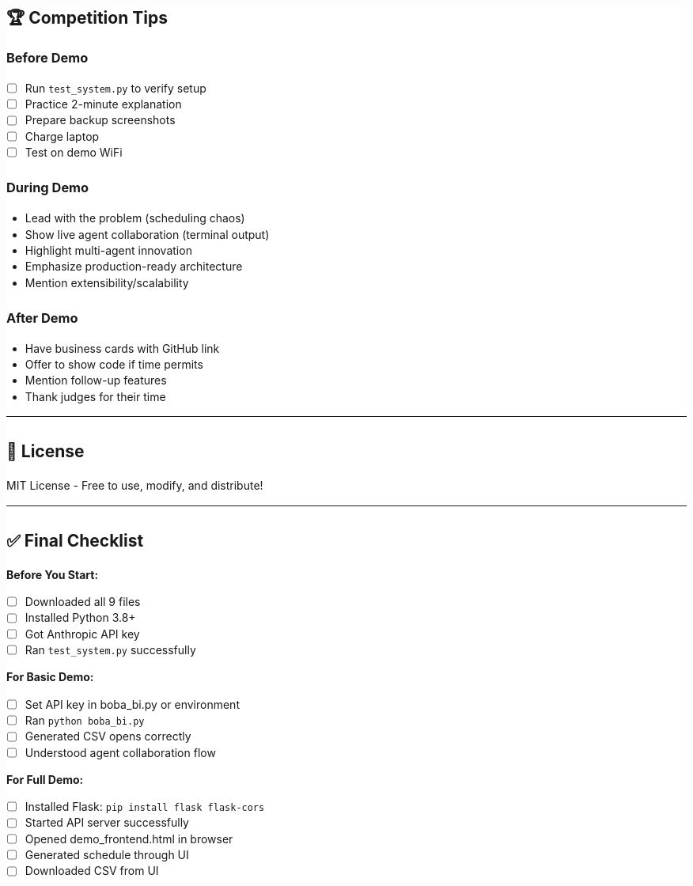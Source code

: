 
## 🏆 Competition Tips

### Before Demo
- [ ] Run `test_system.py` to verify setup
- [ ] Practice 2-minute explanation
- [ ] Prepare backup screenshots
- [ ] Charge laptop
- [ ] Test on demo WiFi

### During Demo
- Lead with the problem (scheduling chaos)
- Show live agent collaboration (terminal output)
- Highlight multi-agent innovation
- Emphasize production-ready architecture
- Mention extensibility/scalability

### After Demo
- Have business cards with GitHub link
- Offer to show code if time permits
- Mention follow-up features
- Thank judges for their time

---

## 📝 License

MIT License - Free to use, modify, and distribute!

---

## ✅ Final Checklist

**Before You Start:**
- [ ] Downloaded all 9 files
- [ ] Installed Python 3.8+
- [ ] Got Anthropic API key
- [ ] Ran `test_system.py` successfully

**For Basic Demo:**
- [ ] Set API key in boba_bi.py or environment
- [ ] Ran `python boba_bi.py`
- [ ] Generated CSV opens correctly
- [ ] Understood agent collaboration flow

**For Full Demo:**
- [ ] Installed Flask: `pip install flask flask-cors`
- [ ] Started API server successfully
- [ ] Opened demo_frontend.html in browser
- [ ] Generated schedule through UI
- [ ] Downloaded CSV from UI
